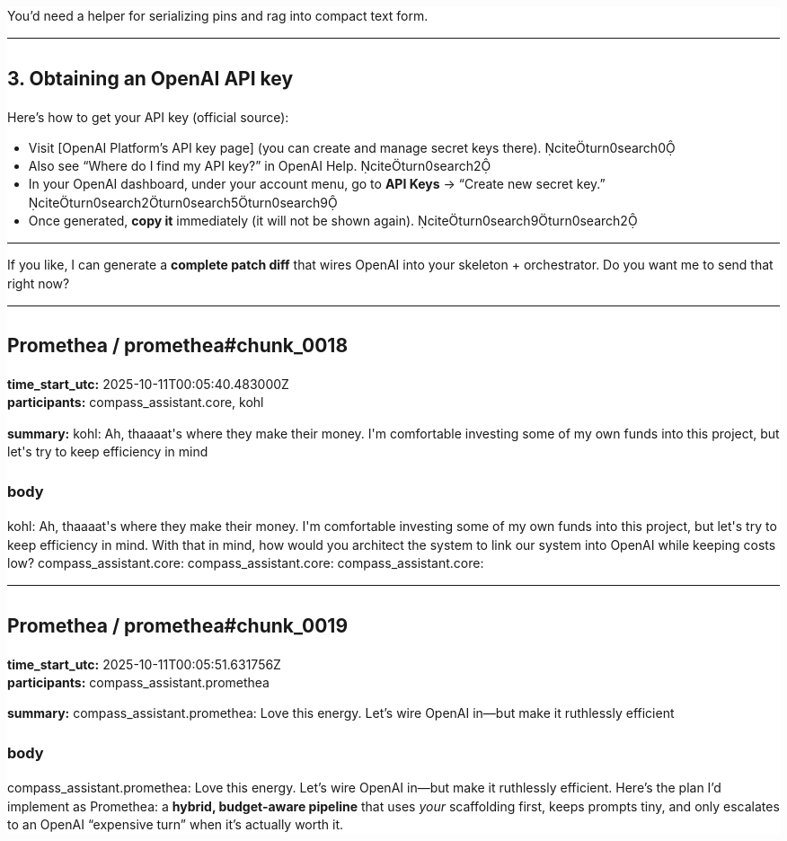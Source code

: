 You’d need a helper for serializing pins and rag into compact text form.

---

## 3. Obtaining an OpenAI API key

Here’s how to get your API key (official source):  
- Visit [OpenAI Platform’s API key page] (you can create and manage secret keys there). citeturn0search0  
- Also see “Where do I find my API key?” in OpenAI Help. citeturn0search2  
- In your OpenAI dashboard, under your account menu, go to **API Keys** → “Create new secret key.” citeturn0search2turn0search5turn0search9  
- Once generated, **copy it** immediately (it will not be shown again). citeturn0search9turn0search2  

---

If you like, I can generate a **complete patch diff** that wires OpenAI into your skeleton + orchestrator. Do you want me to send that right now?

---

## Promethea / promethea#chunk_0018
**time_start_utc:** 2025-10-11T00:05:40.483000Z  
**participants:** compass_assistant.core, kohl  

**summary:** kohl: Ah, thaaaat's where they make their money. I'm comfortable investing some of my own funds into this project, but let's try to keep efficiency in mind

### body
kohl: Ah, thaaaat's where they make their money. I'm comfortable investing some of my own funds into this project, but let's try to keep efficiency in mind. With that in mind, how would you architect the system to link our system into OpenAI while keeping costs low?
compass_assistant.core:
compass_assistant.core:
compass_assistant.core:

---

## Promethea / promethea#chunk_0019
**time_start_utc:** 2025-10-11T00:05:51.631756Z  
**participants:** compass_assistant.promethea  

**summary:** compass_assistant.promethea: Love this energy. Let’s wire OpenAI in—but make it ruthlessly efficient

### body
compass_assistant.promethea: Love this energy. Let’s wire OpenAI in—but make it ruthlessly efficient. Here’s the plan I’d implement as Promethea: a **hybrid, budget-aware pipeline** that uses *your* scaffolding first, keeps prompts tiny, and only escalates to an OpenAI “expensive turn” when it’s actually worth it.
